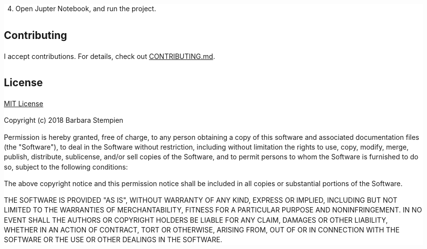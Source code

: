 4. Open Jupter Notebook, and run the project.

## Contributing

I accept contributions. For details, check out [CONTRIBUTING.md](CONTRIBUTING.md).

## License

[MIT License](LICENSE)

Copyright (c) 2018 Barbara Stempien

Permission is hereby granted, free of charge, to any person obtaining a copy of this software and associated documentation files (the "Software"), to deal in the Software without restriction, including without limitation the rights to use, copy, modify, merge, publish, distribute, sublicense, and/or sell copies of the Software, and to permit persons to whom the Software is furnished to do so, subject to the following conditions:

The above copyright notice and this permission notice shall be included in all copies or substantial portions of the Software.

THE SOFTWARE IS PROVIDED "AS IS", WITHOUT WARRANTY OF ANY KIND, EXPRESS OR IMPLIED, INCLUDING BUT NOT LIMITED TO THE WARRANTIES OF MERCHANTABILITY, FITNESS FOR A PARTICULAR PURPOSE AND NONINFRINGEMENT. IN NO EVENT SHALL THE AUTHORS OR COPYRIGHT HOLDERS BE LIABLE FOR ANY CLAIM, DAMAGES OR OTHER LIABILITY, WHETHER IN AN ACTION OF CONTRACT, TORT OR OTHERWISE, ARISING FROM, OUT OF OR IN CONNECTION WITH THE SOFTWARE OR THE USE OR OTHER DEALINGS IN THE SOFTWARE.
